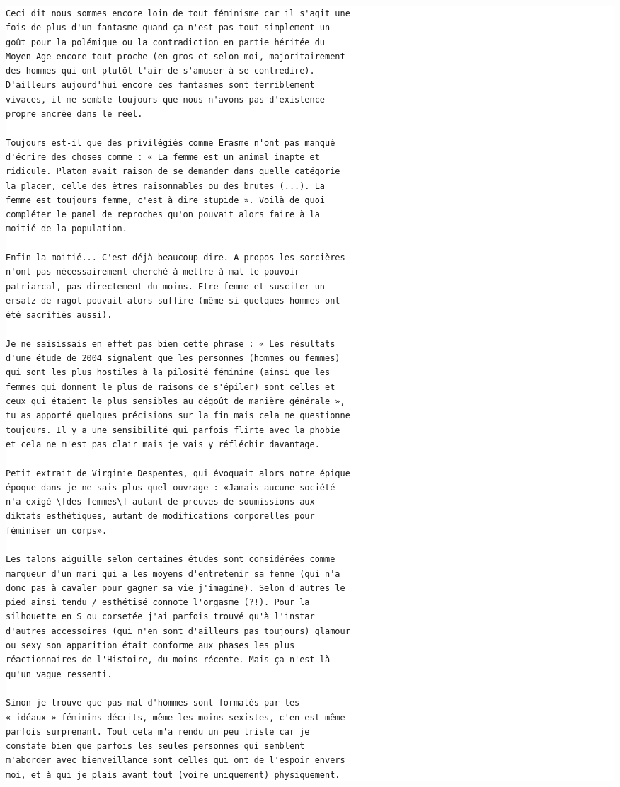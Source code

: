    Ceci dit nous sommes encore loin de tout féminisme car il s'agit une
    fois de plus d'un fantasme quand ça n'est pas tout simplement un
    goût pour la polémique ou la contradiction en partie héritée du
    Moyen-Age encore tout proche (en gros et selon moi, majoritairement
    des hommes qui ont plutôt l'air de s'amuser à se contredire).
    D'ailleurs aujourd'hui encore ces fantasmes sont terriblement
    vivaces, il me semble toujours que nous n'avons pas d'existence
    propre ancrée dans le réel.

    Toujours est-il que des privilégiés comme Erasme n'ont pas manqué
    d'écrire des choses comme : « La femme est un animal inapte et
    ridicule. Platon avait raison de se demander dans quelle catégorie
    la placer, celle des êtres raisonnables ou des brutes (...). La
    femme est toujours femme, c'est à dire stupide ». Voilà de quoi
    compléter le panel de reproches qu'on pouvait alors faire à la
    moitié de la population.

    Enfin la moitié... C'est déjà beaucoup dire. A propos les sorcières
    n'ont pas nécessairement cherché à mettre à mal le pouvoir
    patriarcal, pas directement du moins. Etre femme et susciter un
    ersatz de ragot pouvait alors suffire (même si quelques hommes ont
    été sacrifiés aussi).

    Je ne saisissais en effet pas bien cette phrase : « Les résultats
    d'une étude de 2004 signalent que les personnes (hommes ou femmes)
    qui sont les plus hostiles à la pilosité féminine (ainsi que les
    femmes qui donnent le plus de raisons de s'épiler) sont celles et
    ceux qui étaient le plus sensibles au dégoût de manière générale »,
    tu as apporté quelques précisions sur la fin mais cela me questionne
    toujours. Il y a une sensibilité qui parfois flirte avec la phobie
    et cela ne m'est pas clair mais je vais y réfléchir davantage.

    Petit extrait de Virginie Despentes, qui évoquait alors notre épique
    époque dans je ne sais plus quel ouvrage : «Jamais aucune société
    n'a exigé \[des femmes\] autant de preuves de soumissions aux
    diktats esthétiques, autant de modifications corporelles pour
    féminiser un corps».

    Les talons aiguille selon certaines études sont considérées comme
    marqueur d'un mari qui a les moyens d'entretenir sa femme (qui n'a
    donc pas à cavaler pour gagner sa vie j'imagine). Selon d'autres le
    pied ainsi tendu / esthétisé connote l'orgasme (?!). Pour la
    silhouette en S ou corsetée j'ai parfois trouvé qu'à l'instar
    d'autres accessoires (qui n'en sont d'ailleurs pas toujours) glamour
    ou sexy son apparition était conforme aux phases les plus
    réactionnaires de l'Histoire, du moins récente. Mais ça n'est là
    qu'un vague ressenti.

    Sinon je trouve que pas mal d'hommes sont formatés par les
    « idéaux » féminins décrits, même les moins sexistes, c'en est même
    parfois surprenant. Tout cela m'a rendu un peu triste car je
    constate bien que parfois les seules personnes qui semblent
    m'aborder avec bienveillance sont celles qui ont de l'espoir envers
    moi, et à qui je plais avant tout (voire uniquement) physiquement.
